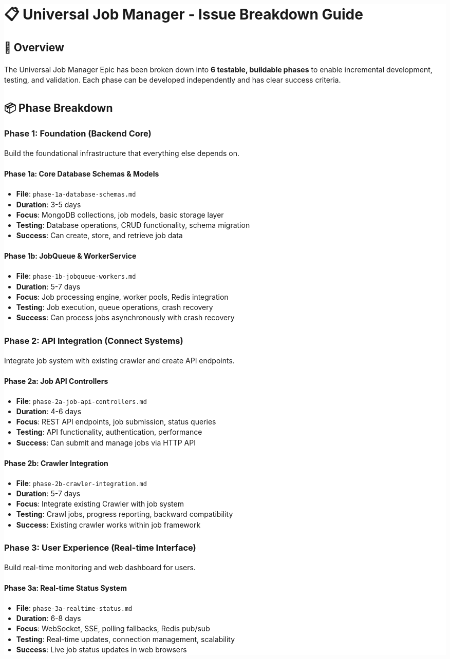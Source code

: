 # 📋 **Universal Job Manager - Issue Breakdown Guide**

## 🎯 **Overview**
The Universal Job Manager Epic has been broken down into **6 testable, buildable phases** to enable incremental development, testing, and validation. Each phase can be developed independently and has clear success criteria.

## 📦 **Phase Breakdown**

### **Phase 1: Foundation (Backend Core)**
Build the foundational infrastructure that everything else depends on.

#### **Phase 1a: Core Database Schemas & Models** 
- **File**: `phase-1a-database-schemas.md`
- **Duration**: 3-5 days
- **Focus**: MongoDB collections, job models, basic storage layer
- **Testing**: Database operations, CRUD functionality, schema migration
- **Success**: Can create, store, and retrieve job data

#### **Phase 1b: JobQueue & WorkerService**
- **File**: `phase-1b-jobqueue-workers.md`  
- **Duration**: 5-7 days
- **Focus**: Job processing engine, worker pools, Redis integration
- **Testing**: Job execution, queue operations, crash recovery
- **Success**: Can process jobs asynchronously with crash recovery

### **Phase 2: API Integration (Connect Systems)**
Integrate job system with existing crawler and create API endpoints.

#### **Phase 2a: Job API Controllers**
- **File**: `phase-2a-job-api-controllers.md`
- **Duration**: 4-6 days
- **Focus**: REST API endpoints, job submission, status queries
- **Testing**: API functionality, authentication, performance
- **Success**: Can submit and manage jobs via HTTP API

#### **Phase 2b: Crawler Integration**
- **File**: `phase-2b-crawler-integration.md`
- **Duration**: 5-7 days  
- **Focus**: Integrate existing Crawler with job system
- **Testing**: Crawl jobs, progress reporting, backward compatibility
- **Success**: Existing crawler works within job framework

### **Phase 3: User Experience (Real-time Interface)**
Build real-time monitoring and web dashboard for users.

#### **Phase 3a: Real-time Status System**
- **File**: `phase-3a-realtime-status.md`
- **Duration**: 6-8 days
- **Focus**: WebSocket, SSE, polling fallbacks, Redis pub/sub
- **Testing**: Real-time updates, connection management, scalability
- **Success**: Live job status updates in web browsers
